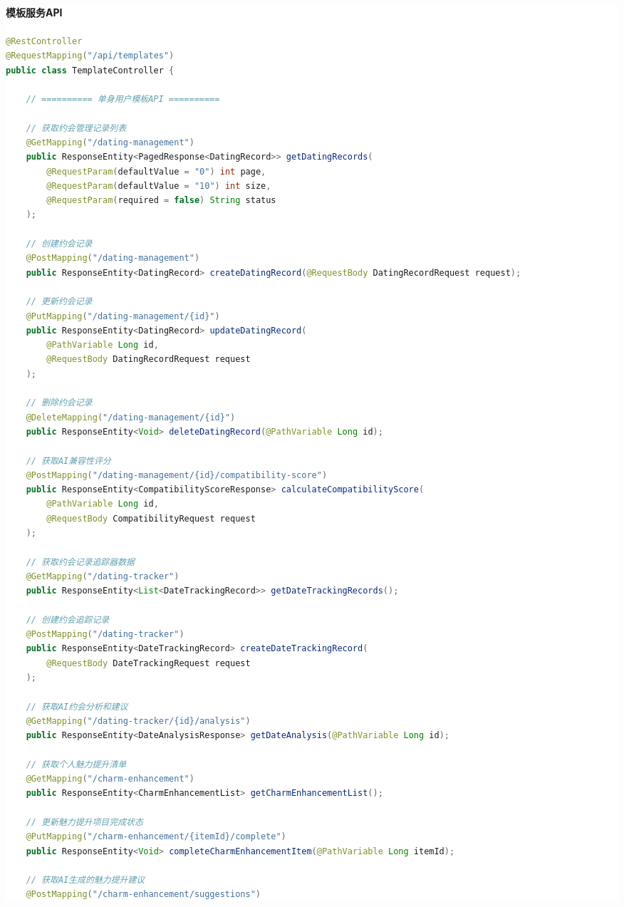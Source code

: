 #### 模板服务API
```java
@RestController
@RequestMapping("/api/templates")
public class TemplateController {
    
    // ========== 单身用户模板API ==========
    
    // 获取约会管理记录列表
    @GetMapping("/dating-management")
    public ResponseEntity<PagedResponse<DatingRecord>> getDatingRecords(
        @RequestParam(defaultValue = "0") int page,
        @RequestParam(defaultValue = "10") int size,
        @RequestParam(required = false) String status
    );
    
    // 创建约会记录
    @PostMapping("/dating-management")
    public ResponseEntity<DatingRecord> createDatingRecord(@RequestBody DatingRecordRequest request);
    
    // 更新约会记录
    @PutMapping("/dating-management/{id}")
    public ResponseEntity<DatingRecord> updateDatingRecord(
        @PathVariable Long id, 
        @RequestBody DatingRecordRequest request
    );
    
    // 删除约会记录
    @DeleteMapping("/dating-management/{id}")
    public ResponseEntity<Void> deleteDatingRecord(@PathVariable Long id);
    
    // 获取AI兼容性评分
    @PostMapping("/dating-management/{id}/compatibility-score")
    public ResponseEntity<CompatibilityScoreResponse> calculateCompatibilityScore(
        @PathVariable Long id,
        @RequestBody CompatibilityRequest request
    );
    
    // 获取约会记录追踪器数据
    @GetMapping("/dating-tracker")
    public ResponseEntity<List<DateTrackingRecord>> getDateTrackingRecords();
    
    // 创建约会追踪记录
    @PostMapping("/dating-tracker")
    public ResponseEntity<DateTrackingRecord> createDateTrackingRecord(
        @RequestBody DateTrackingRequest request
    );
    
    // 获取AI约会分析和建议
    @GetMapping("/dating-tracker/{id}/analysis")
    public ResponseEntity<DateAnalysisResponse> getDateAnalysis(@PathVariable Long id);
    
    // 获取个人魅力提升清单
    @GetMapping("/charm-enhancement")
    public ResponseEntity<CharmEnhancementList> getCharmEnhancementList();
    
    // 更新魅力提升项目完成状态
    @PutMapping("/charm-enhancement/{itemId}/complete")
    public ResponseEntity<Void> completeCharmEnhancementItem(@PathVariable Long itemId);
    
    // 获取AI生成的魅力提升建议
    @PostMapping("/charm-enhancement/suggestions")
```